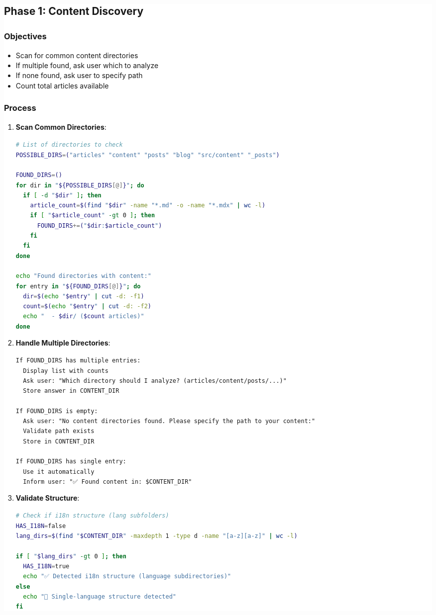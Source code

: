 ## Phase 1: Content Discovery

### Objectives

- Scan for common content directories
- If multiple found, ask user which to analyze
- If none found, ask user to specify path
- Count total articles available

### Process

1. **Scan Common Directories**:
   ```bash
   # List of directories to check
   POSSIBLE_DIRS=("articles" "content" "posts" "blog" "src/content" "_posts")

   FOUND_DIRS=()
   for dir in "${POSSIBLE_DIRS[@]}"; do
     if [ -d "$dir" ]; then
       article_count=$(find "$dir" -name "*.md" -o -name "*.mdx" | wc -l)
       if [ "$article_count" -gt 0 ]; then
         FOUND_DIRS+=("$dir:$article_count")
       fi
     fi
   done

   echo "Found directories with content:"
   for entry in "${FOUND_DIRS[@]}"; do
     dir=$(echo "$entry" | cut -d: -f1)
     count=$(echo "$entry" | cut -d: -f2)
     echo "  - $dir/ ($count articles)"
   done
   ```

2. **Handle Multiple Directories**:
   ```
   If FOUND_DIRS has multiple entries:
     Display list with counts
     Ask user: "Which directory should I analyze? (articles/content/posts/...)"
     Store answer in CONTENT_DIR

   If FOUND_DIRS is empty:
     Ask user: "No content directories found. Please specify the path to your content:"
     Validate path exists
     Store in CONTENT_DIR

   If FOUND_DIRS has single entry:
     Use it automatically
     Inform user: "✅ Found content in: $CONTENT_DIR"
   ```

3. **Validate Structure**:
   ```bash
   # Check if i18n structure (lang subfolders)
   HAS_I18N=false
   lang_dirs=$(find "$CONTENT_DIR" -maxdepth 1 -type d -name "[a-z][a-z]" | wc -l)

   if [ "$lang_dirs" -gt 0 ]; then
     HAS_I18N=true
     echo "✅ Detected i18n structure (language subdirectories)"
   else
     echo "📁 Single-language structure detected"
   fi
   ```
